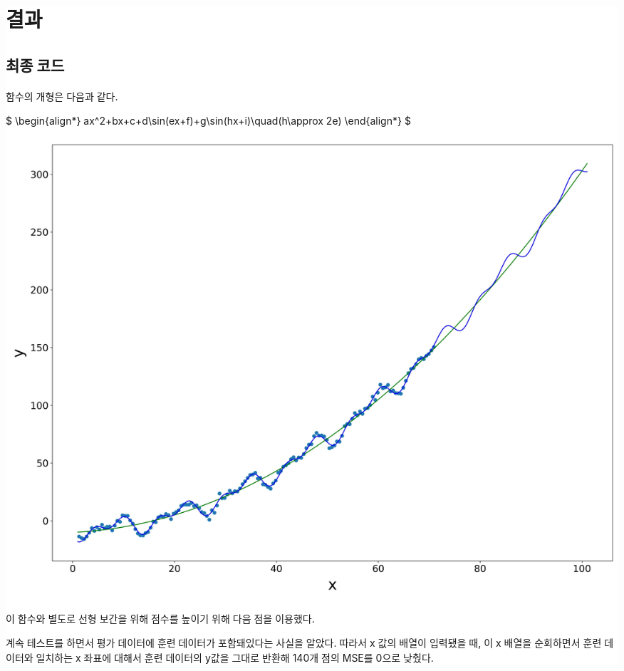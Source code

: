 
# 결과

## 최종 코드

함수의 개형은 다음과 같다.

$`
\begin{align*}
ax^2+bx+c+d\sin(ex+f)+g\sin(hx+i)\quad(h\approx 2e)
\end{align*}
`$

![scatter_with_func_23.jpg](/assets/images/scatter_with_func_23.jpg)

이 함수와 별도로 선형 보간을 위해 점수를 높이기 위해 다음 점을 이용했다.

계속 테스트를 하면서 평가 데이터에 훈련 데이터가 포함돼있다는 사실을 알았다. 따라서 x 값의 배열이 입력됐을 때, 이 x 배열을 순회하면서 훈련 데이터와 일치하는 x 좌표에 대해서 훈련 데이터의 y값을 그대로 반환해 140개 점의 MSE를 0으로 낮췄다.
